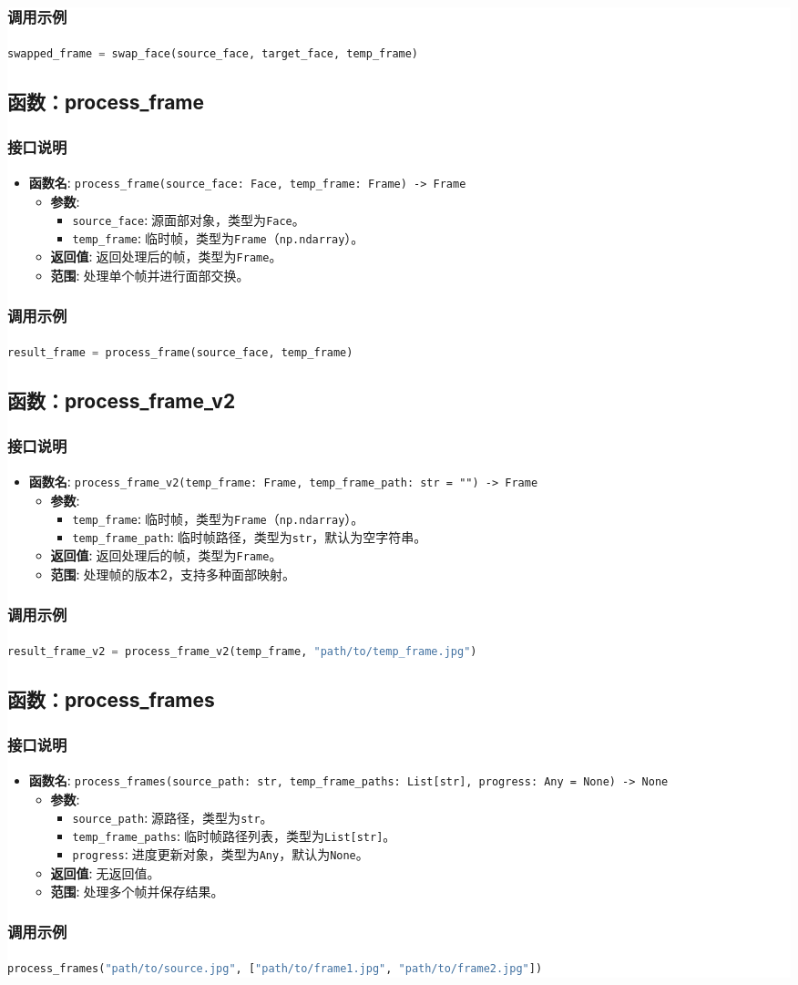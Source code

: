### 调用示例
```python
swapped_frame = swap_face(source_face, target_face, temp_frame)
```

## 函数：process_frame
### 接口说明
- **函数名**: `process_frame(source_face: Face, temp_frame: Frame) -> Frame`
  - **参数**: 
    - `source_face`: 源面部对象，类型为`Face`。
    - `temp_frame`: 临时帧，类型为`Frame`（`np.ndarray`）。
  - **返回值**: 返回处理后的帧，类型为`Frame`。
  - **范围**: 处理单个帧并进行面部交换。

### 调用示例
```python
result_frame = process_frame(source_face, temp_frame)
```

## 函数：process_frame_v2
### 接口说明
- **函数名**: `process_frame_v2(temp_frame: Frame, temp_frame_path: str = "") -> Frame`
  - **参数**: 
    - `temp_frame`: 临时帧，类型为`Frame`（`np.ndarray`）。
    - `temp_frame_path`: 临时帧路径，类型为`str`，默认为空字符串。
  - **返回值**: 返回处理后的帧，类型为`Frame`。
  - **范围**: 处理帧的版本2，支持多种面部映射。

### 调用示例
```python
result_frame_v2 = process_frame_v2(temp_frame, "path/to/temp_frame.jpg")
```

## 函数：process_frames
### 接口说明
- **函数名**: `process_frames(source_path: str, temp_frame_paths: List[str], progress: Any = None) -> None`
  - **参数**: 
    - `source_path`: 源路径，类型为`str`。
    - `temp_frame_paths`: 临时帧路径列表，类型为`List[str]`。
    - `progress`: 进度更新对象，类型为`Any`，默认为`None`。
  - **返回值**: 无返回值。
  - **范围**: 处理多个帧并保存结果。

### 调用示例
```python
process_frames("path/to/source.jpg", ["path/to/frame1.jpg", "path/to/frame2.jpg"])
```
